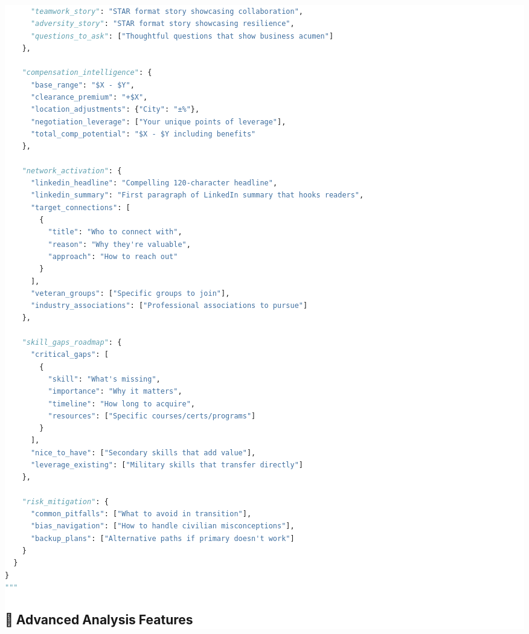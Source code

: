 ```python
      "teamwork_story": "STAR format story showcasing collaboration",
      "adversity_story": "STAR format story showcasing resilience",
      "questions_to_ask": ["Thoughtful questions that show business acumen"]
    },
    
    "compensation_intelligence": {
      "base_range": "$X - $Y",
      "clearance_premium": "+$X",
      "location_adjustments": {"City": "±%"},
      "negotiation_leverage": ["Your unique points of leverage"],
      "total_comp_potential": "$X - $Y including benefits"
    },
    
    "network_activation": {
      "linkedin_headline": "Compelling 120-character headline",
      "linkedin_summary": "First paragraph of LinkedIn summary that hooks readers",
      "target_connections": [
        {
          "title": "Who to connect with",
          "reason": "Why they're valuable",
          "approach": "How to reach out"
        }
      ],
      "veteran_groups": ["Specific groups to join"],
      "industry_associations": ["Professional associations to pursue"]
    },
    
    "skill_gaps_roadmap": {
      "critical_gaps": [
        {
          "skill": "What's missing",
          "importance": "Why it matters",
          "timeline": "How long to acquire",
          "resources": ["Specific courses/certs/programs"]
        }
      ],
      "nice_to_have": ["Secondary skills that add value"],
      "leverage_existing": ["Military skills that transfer directly"]
    },
    
    "risk_mitigation": {
      "common_pitfalls": ["What to avoid in transition"],
      "bias_navigation": ["How to handle civilian misconceptions"],
      "backup_plans": ["Alternative paths if primary doesn't work"]
    }
  }
}
"""
```

## 🧠 Advanced Analysis Features
